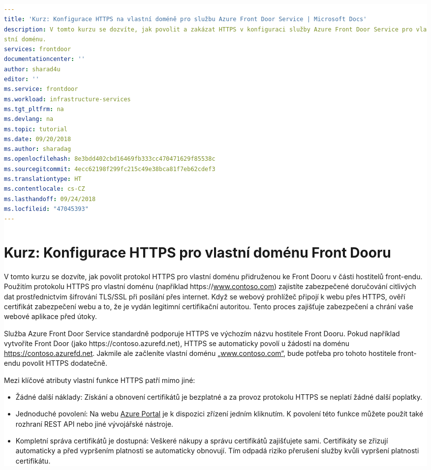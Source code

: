```yaml
---
title: 'Kurz: Konfigurace HTTPS na vlastní doméně pro službu Azure Front Door Service | Microsoft Docs'
description: V tomto kurzu se dozvíte, jak povolit a zakázat HTTPS v konfiguraci služby Azure Front Door Service pro vlastní doménu.
services: frontdoor
documentationcenter: ''
author: sharad4u
editor: ''
ms.service: frontdoor
ms.workload: infrastructure-services
ms.tgt_pltfrm: na
ms.devlang: na
ms.topic: tutorial
ms.date: 09/20/2018
ms.author: sharadag
ms.openlocfilehash: 8e3bdd402cbd16469fb333cc470471629f85538c
ms.sourcegitcommit: 4ecc62198f299fc215c49e38bca81f7eb62cdef3
ms.translationtype: HT
ms.contentlocale: cs-CZ
ms.lasthandoff: 09/24/2018
ms.locfileid: "47045393"
---
```

# <a name="tutorial-configure-https-on-a-front-door-custom-domain"></a>Kurz: Konfigurace HTTPS pro vlastní doménu Front Dooru

V tomto kurzu se dozvíte, jak povolit protokol HTTPS pro vlastní doménu přidruženou ke Front Dooru v části hostitelů front-endu. Použitím protokolu HTTPS pro vlastní doménu (například https:\//www.contoso.com) zajistíte zabezpečené doručování citlivých dat prostřednictvím šifrování TLS/SSL při posílání přes internet. Když se webový prohlížeč připojí k webu přes HTTPS, ověří certifikát zabezpečení webu a to, že je vydán legitimní certifikační autoritou. Tento proces zajišťuje zabezpečení a chrání vaše webové aplikace před útoky.

Služba Azure Front Door Service standardně podporuje HTTPS ve výchozím názvu hostitele Front Dooru. Pokud například vytvoříte Front Door (jako https:\//contoso.azurefd.net), HTTPS se automaticky povolí u žádostí na doménu https://contoso.azurefd.net. Jakmile ale začleníte vlastní doménu „www.contoso.com“, bude potřeba pro tohoto hostitele front-endu povolit HTTPS dodatečně.   

Mezi klíčové atributy vlastní funkce HTTPS patří mimo jiné:

- Žádné další náklady: Získání a obnovení certifikátů je bezplatné a za provoz protokolu HTTPS se neplatí žádné další poplatky. 

- Jednoduché povolení: Na webu [Azure Portal](https://portal.azure.com) je k dispozici zřízení jedním kliknutím. K povolení této funkce můžete použít také rozhraní REST API nebo jiné vývojářské nástroje.

- Kompletní správa certifikátů je dostupná: Veškeré nákupy a správu certifikátů zajišťujete sami. Certifikáty se zřizují automaticky a před vypršením platnosti se automaticky obnovují. Tím odpadá riziko přerušení služby kvůli vypršení platnosti certifikátu.
